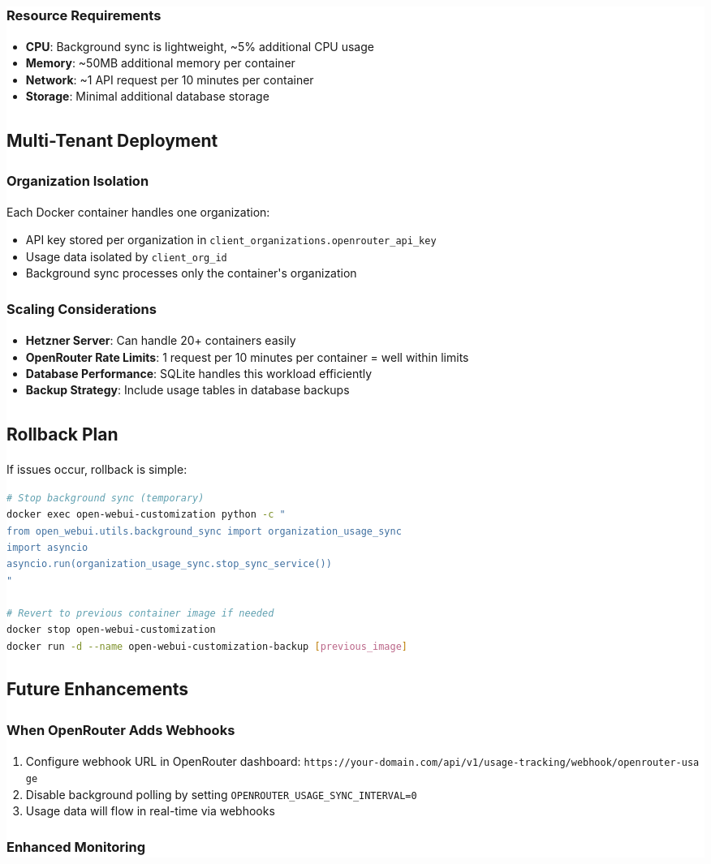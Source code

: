 ### Resource Requirements

- **CPU**: Background sync is lightweight, ~5% additional CPU usage
- **Memory**: ~50MB additional memory per container
- **Network**: ~1 API request per 10 minutes per container
- **Storage**: Minimal additional database storage

## Multi-Tenant Deployment

### Organization Isolation

Each Docker container handles one organization:
- API key stored per organization in `client_organizations.openrouter_api_key`
- Usage data isolated by `client_org_id`
- Background sync processes only the container's organization

### Scaling Considerations

- **Hetzner Server**: Can handle 20+ containers easily
- **OpenRouter Rate Limits**: 1 request per 10 minutes per container = well within limits
- **Database Performance**: SQLite handles this workload efficiently
- **Backup Strategy**: Include usage tables in database backups

## Rollback Plan

If issues occur, rollback is simple:

```bash
# Stop background sync (temporary)
docker exec open-webui-customization python -c "
from open_webui.utils.background_sync import organization_usage_sync
import asyncio
asyncio.run(organization_usage_sync.stop_sync_service())
"

# Revert to previous container image if needed
docker stop open-webui-customization
docker run -d --name open-webui-customization-backup [previous_image]
```

## Future Enhancements

### When OpenRouter Adds Webhooks

1. Configure webhook URL in OpenRouter dashboard: `https://your-domain.com/api/v1/usage-tracking/webhook/openrouter-usage`
2. Disable background polling by setting `OPENROUTER_USAGE_SYNC_INTERVAL=0`
3. Usage data will flow in real-time via webhooks

### Enhanced Monitoring
